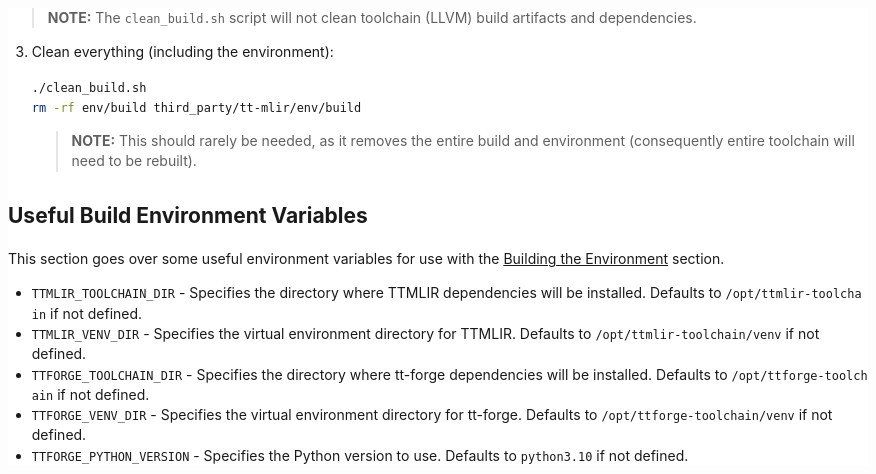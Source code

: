   > **NOTE:** The `clean_build.sh` script will not clean toolchain (LLVM) build artifacts and dependencies.

3. Clean everything (including the environment):
    ```bash
    ./clean_build.sh
    rm -rf env/build third_party/tt-mlir/env/build
    ```
    > **NOTE:** This should rarely be needed, as it removes the entire build and environment (consequently entire toolchain will need to be rebuilt).

## Useful Build Environment Variables
This section goes over some useful environment variables for use with the [Building the Environment](#building-the-environment) section.

* `TTMLIR_TOOLCHAIN_DIR` - Specifies the directory where TTMLIR dependencies will be installed. Defaults to `/opt/ttmlir-toolchain` if not defined.
* `TTMLIR_VENV_DIR` - Specifies the virtual environment directory for TTMLIR. Defaults to `/opt/ttmlir-toolchain/venv` if not defined.
* `TTFORGE_TOOLCHAIN_DIR` - Specifies the directory where tt-forge dependencies will be installed. Defaults to `/opt/ttforge-toolchain` if not defined.
* `TTFORGE_VENV_DIR` - Specifies the virtual environment directory for tt-forge. Defaults to `/opt/ttforge-toolchain/venv` if not defined.
* `TTFORGE_PYTHON_VERSION` - Specifies the Python version to use. Defaults to `python3.10` if not defined.
